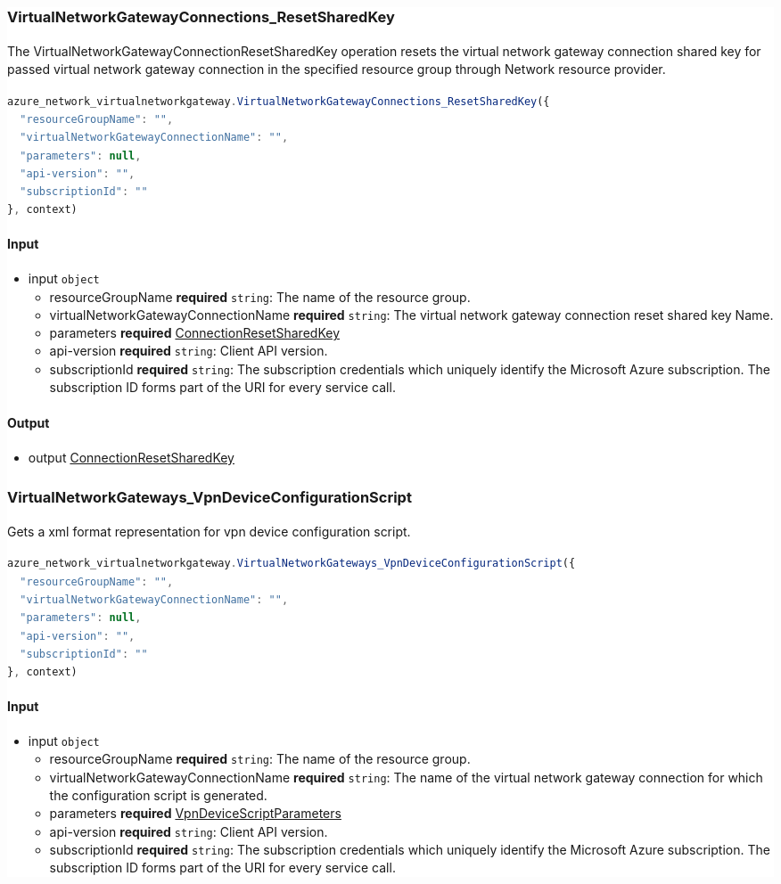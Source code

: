 ### VirtualNetworkGatewayConnections_ResetSharedKey
The VirtualNetworkGatewayConnectionResetSharedKey operation resets the virtual network gateway connection shared key for passed virtual network gateway connection in the specified resource group through Network resource provider.


```js
azure_network_virtualnetworkgateway.VirtualNetworkGatewayConnections_ResetSharedKey({
  "resourceGroupName": "",
  "virtualNetworkGatewayConnectionName": "",
  "parameters": null,
  "api-version": "",
  "subscriptionId": ""
}, context)
```

#### Input
* input `object`
  * resourceGroupName **required** `string`: The name of the resource group.
  * virtualNetworkGatewayConnectionName **required** `string`: The virtual network gateway connection reset shared key Name.
  * parameters **required** [ConnectionResetSharedKey](#connectionresetsharedkey)
  * api-version **required** `string`: Client API version.
  * subscriptionId **required** `string`: The subscription credentials which uniquely identify the Microsoft Azure subscription. The subscription ID forms part of the URI for every service call.

#### Output
* output [ConnectionResetSharedKey](#connectionresetsharedkey)

### VirtualNetworkGateways_VpnDeviceConfigurationScript
Gets a xml format representation for vpn device configuration script.


```js
azure_network_virtualnetworkgateway.VirtualNetworkGateways_VpnDeviceConfigurationScript({
  "resourceGroupName": "",
  "virtualNetworkGatewayConnectionName": "",
  "parameters": null,
  "api-version": "",
  "subscriptionId": ""
}, context)
```

#### Input
* input `object`
  * resourceGroupName **required** `string`: The name of the resource group.
  * virtualNetworkGatewayConnectionName **required** `string`: The name of the virtual network gateway connection for which the configuration script is generated.
  * parameters **required** [VpnDeviceScriptParameters](#vpndevicescriptparameters)
  * api-version **required** `string`: Client API version.
  * subscriptionId **required** `string`: The subscription credentials which uniquely identify the Microsoft Azure subscription. The subscription ID forms part of the URI for every service call.
